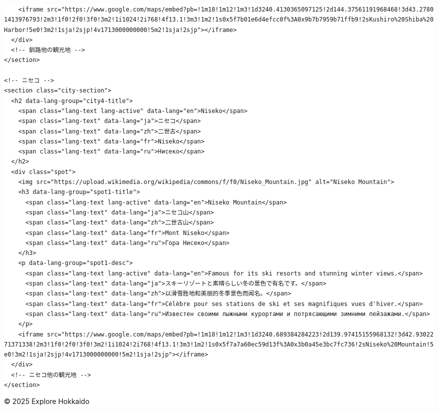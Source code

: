         <iframe src="https://www.google.com/maps/embed?pb=!1m18!1m12!1m3!1d3240.4130365097125!2d144.37561191968468!3d43.27801413976793!2m3!1f0!2f0!3f0!3m2!1i1024!2i768!4f13.1!3m3!1m2!1s0x5f7b01e6d4efcc0f%3A0x9b7b7959b71ffb9!2sKushiro%20Shiba%20Harbor!5e0!3m2!1sja!2sjp!4v1713000000000!5m2!1sja!2sjp"></iframe>
      </div>
      <!-- 釧路他の観光地 -->
    </section>

    <!-- ニセコ -->
    <section class="city-section">
      <h2 data-lang-group="city4-title">
        <span class="lang-text lang-active" data-lang="en">Niseko</span>
        <span class="lang-text" data-lang="ja">ニセコ</span>
        <span class="lang-text" data-lang="zh">二世古</span>
        <span class="lang-text" data-lang="fr">Niseko</span>
        <span class="lang-text" data-lang="ru">Нисеко</span>
      </h2>
      <div class="spot">
        <img src="https://upload.wikimedia.org/wikipedia/commons/f/f0/Niseko_Mountain.jpg" alt="Niseko Mountain">
        <h3 data-lang-group="spot1-title">
          <span class="lang-text lang-active" data-lang="en">Niseko Mountain</span>
          <span class="lang-text" data-lang="ja">ニセコ山</span>
          <span class="lang-text" data-lang="zh">二世古山</span>
          <span class="lang-text" data-lang="fr">Mont Niseko</span>
          <span class="lang-text" data-lang="ru">Гора Нисеко</span>
        </h3>
        <p data-lang-group="spot1-desc">
          <span class="lang-text lang-active" data-lang="en">Famous for its ski resorts and stunning winter views.</span>
          <span class="lang-text" data-lang="ja">スキーリゾートと素晴らしい冬の景色で有名です。</span>
          <span class="lang-text" data-lang="zh">以滑雪胜地和美丽的冬季景色而闻名。</span>
          <span class="lang-text" data-lang="fr">Célèbre pour ses stations de ski et ses magnifiques vues d'hiver.</span>
          <span class="lang-text" data-lang="ru">Известен своими лыжными курортами и потрясающими зимними пейзажами.</span>
        </p>
        <iframe src="https://www.google.com/maps/embed?pb=!1m18!1m12!1m3!1d3240.689384284223!2d139.97415155968132!3d42.9302271371338!2m3!1f0!2f0!3f0!3m2!1i1024!2i768!4f13.1!3m3!1m2!1s0x5f7a7a60ec59d13f%3A0x3b0a45e3bc7fc736!2sNiseko%20Mountain!5e0!3m2!1sja!2sjp!4v1713000000000!5m2!1sja!2sjp"></iframe>
      </div>
      <!-- ニセコ他の観光地 -->
    </section>
  </main>
  <footer class="footer">
    <p>&copy; 2025 Explore Hokkaido</p>
  </footer>
  <script>
    document.getElementById('language-selector').addEventListener('change', function(event) {
      const lang = event.target.value;
      const langTexts = document.querySelectorAll('.lang-text');
      langTexts.forEach(text => {
        text.classList.remove('lang-active');
        if (text.dataset.lang === lang) {
          text.classList.add('lang-active');
        }
      });
    });
  </script>
</body>
</html>
